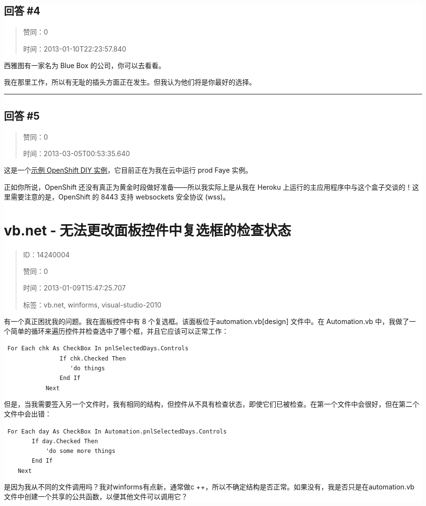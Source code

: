 ## 回答 #4

> 赞同：0
> 
> 时间：2013-01-10T22:23:57.840

西雅图有一家名为 Blue Box 的公司，你可以去看看。

我在那里工作，所以有无耻的插头方面正在发生。但我认为他们将是你最好的选择。

* * *

## 回答 #5

> 赞同：0
> 
> 时间：2013-03-05T00:53:35.640

这是一个[示例 OpenShift DIY 实例](https://github.com/jweissman/zephyr-faye-diy)，它目前正在为我在云中运行 prod Faye 实例。

正如你所说，OpenShift 还没有真正为黄金时段做好准备——所以我实际上是从我在 Heroku 上运行的主应用程序中与这个盒子交谈的！这里需要注意的是，OpenShift 的 8443 支持 websockets 安全协议 (wss)。

# vb.net - 无法更改面板控件中复选框的检查状态

> ID：14240004
> 
> 赞同：0
> 
> 时间：2013-01-09T15:47:25.707
> 
> 标签：vb.net, winforms, visual-studio-2010

有一个真正困扰我的问题。我在面板控件中有 8 个复选框。该面板位于automation.vb[design] 文件中。在 Automation.vb 中，我做了一个简单的循环来遍历控件并检查选中了哪个框，并且它应该可以正常工作：

```
 For Each chk As CheckBox In pnlSelectedDays.Controls
                If chk.Checked Then
                   'do things
                End If
            Next 
```

但是，当我需要签入另一个文件时，我有相同的结构，但控件从不具有检查状态，即使它们已被检查。在第一个文件中会很好，但在第二个文件中会出错：

```
 For Each day As CheckBox In Automation.pnlSelectedDays.Controls
        If day.Checked Then
            'do some more things
        End If
    Next 
```

是因为我从不同的文件调用吗？我对winforms有点新，通常做c ++，所以不确定结构是否正常。如果没有，我是否只是在automation.vb 文件中创建一个共享的公共函数，以便其他文件可以调用它？
